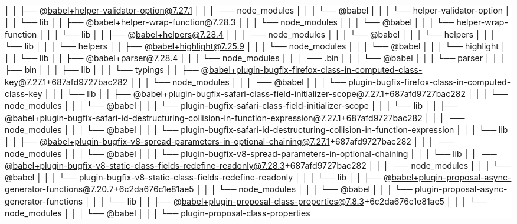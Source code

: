 │   │   ├── @babel+helper-validator-option@7.27.1
│   │   │   └── node_modules
│   │   │       └── @babel
│   │   │           └── helper-validator-option
│   │   │               └── lib
│   │   ├── @babel+helper-wrap-function@7.28.3
│   │   │   └── node_modules
│   │   │       └── @babel
│   │   │           └── helper-wrap-function
│   │   │               └── lib
│   │   ├── @babel+helpers@7.28.4
│   │   │   └── node_modules
│   │   │       └── @babel
│   │   │           └── helpers
│   │   │               └── lib
│   │   │                   └── helpers
│   │   ├── @babel+highlight@7.25.9
│   │   │   └── node_modules
│   │   │       └── @babel
│   │   │           └── highlight
│   │   │               └── lib
│   │   ├── @babel+parser@7.28.4
│   │   │   └── node_modules
│   │   │       ├── .bin
│   │   │       └── @babel
│   │   │           └── parser
│   │   │               ├── bin
│   │   │               ├── lib
│   │   │               └── typings
│   │   ├── @babel+plugin-bugfix-firefox-class-in-computed-class-key@7.27.1+687afd9727bac282
│   │   │   └── node_modules
│   │   │       └── @babel
│   │   │           └── plugin-bugfix-firefox-class-in-computed-class-key
│   │   │               └── lib
│   │   ├── @babel+plugin-bugfix-safari-class-field-initializer-scope@7.27.1+687afd9727bac282
│   │   │   └── node_modules
│   │   │       └── @babel
│   │   │           └── plugin-bugfix-safari-class-field-initializer-scope
│   │   │               └── lib
│   │   ├── @babel+plugin-bugfix-safari-id-destructuring-collision-in-function-expression@7.27.1+687afd9727bac282
│   │   │   └── node_modules
│   │   │       └── @babel
│   │   │           └── plugin-bugfix-safari-id-destructuring-collision-in-function-expression
│   │   │               └── lib
│   │   ├── @babel+plugin-bugfix-v8-spread-parameters-in-optional-chaining@7.27.1+687afd9727bac282
│   │   │   └── node_modules
│   │   │       └── @babel
│   │   │           └── plugin-bugfix-v8-spread-parameters-in-optional-chaining
│   │   │               └── lib
│   │   ├── @babel+plugin-bugfix-v8-static-class-fields-redefine-readonly@7.28.3+687afd9727bac282
│   │   │   └── node_modules
│   │   │       └── @babel
│   │   │           └── plugin-bugfix-v8-static-class-fields-redefine-readonly
│   │   │               └── lib
│   │   ├── @babel+plugin-proposal-async-generator-functions@7.20.7+6c2da676c1e81ae5
│   │   │   └── node_modules
│   │   │       └── @babel
│   │   │           └── plugin-proposal-async-generator-functions
│   │   │               └── lib
│   │   ├── @babel+plugin-proposal-class-properties@7.8.3+6c2da676c1e81ae5
│   │   │   └── node_modules
│   │   │       └── @babel
│   │   │           └── plugin-proposal-class-properties